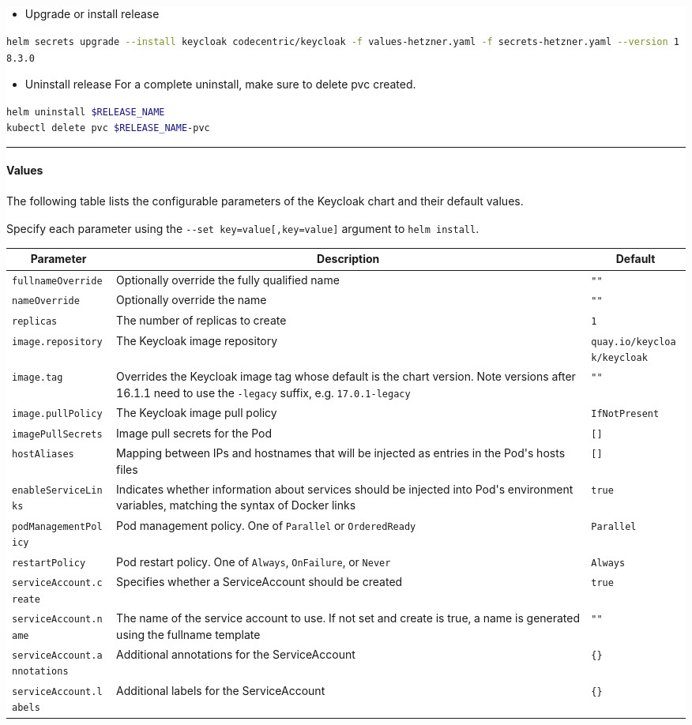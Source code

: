 * Upgrade or install release
```bash
helm secrets upgrade --install keycloak codecentric/keycloak -f values-hetzner.yaml -f secrets-hetzner.yaml --version 18.3.0
```

* Uninstall release
For a complete uninstall, make sure to delete pvc created.

```bash 
helm uninstall $RELEASE_NAME
kubectl delete pvc $RELEASE_NAME-pvc
```
---
#### Values
The following table lists the configurable parameters of the Keycloak chart and their default values.

Specify each parameter using the `--set key=value[,key=value]` argument to `helm install`.

| Parameter | Description                                                                                                                                                                                                                                                                       | Default |
|---|-----------------------------------------------------------------------------------------------------------------------------------------------------------------------------------------------------------------------------------------------------------------------------------|---|
| `fullnameOverride` | Optionally override the fully qualified name                                                                                                                                                                                                                                      | `""` |
| `nameOverride` | Optionally override the name                                                                                                                                                                                                                                                      | `""` |
| `replicas` | The number of replicas to create                                                                                                                                                                                                                                                  | `1` |
| `image.repository` | The Keycloak image repository                                                                                                                                                                                                                                                     | `quay.io/keycloak/keycloak` |
| `image.tag` | Overrides the Keycloak image tag whose default is the chart version. Note versions after 16.1.1 need to use the `-legacy` suffix, e.g. `17.0.1-legacy`                                                                                                                              | `""` |
| `image.pullPolicy` | The Keycloak image pull policy                                                                                                                                                                                                                                                    | `IfNotPresent` |
| `imagePullSecrets` | Image pull secrets for the Pod                                                                                                                                                                                                                                                    | `[]` |
| `hostAliases` | Mapping between IPs and hostnames that will be injected as entries in the Pod's hosts files                                                                                                                                                                                       | `[]` |
| `enableServiceLinks` | Indicates whether information about services should be injected into Pod's environment variables, matching the syntax of Docker links                                                                                                                                             | `true` |
| `podManagementPolicy` | Pod management policy. One of `Parallel` or `OrderedReady`                                                                                                                                                                                                                        | `Parallel` |
| `restartPolicy` | Pod restart policy. One of `Always`, `OnFailure`, or `Never`                                                                                                                                                                                                                      | `Always` |
| `serviceAccount.create` | Specifies whether a ServiceAccount should be created                                                                                                                                                                                                                              | `true` |
| `serviceAccount.name` | The name of the service account to use. If not set and create is true, a name is generated using the fullname template                                                                                                                                                            | `""` |
| `serviceAccount.annotations` | Additional annotations for the ServiceAccount                                                                                                                                                                                                                                     | `{}` |
| `serviceAccount.labels` | Additional labels for the ServiceAccount                                                                                                                                                                                                                                          | `{}` |